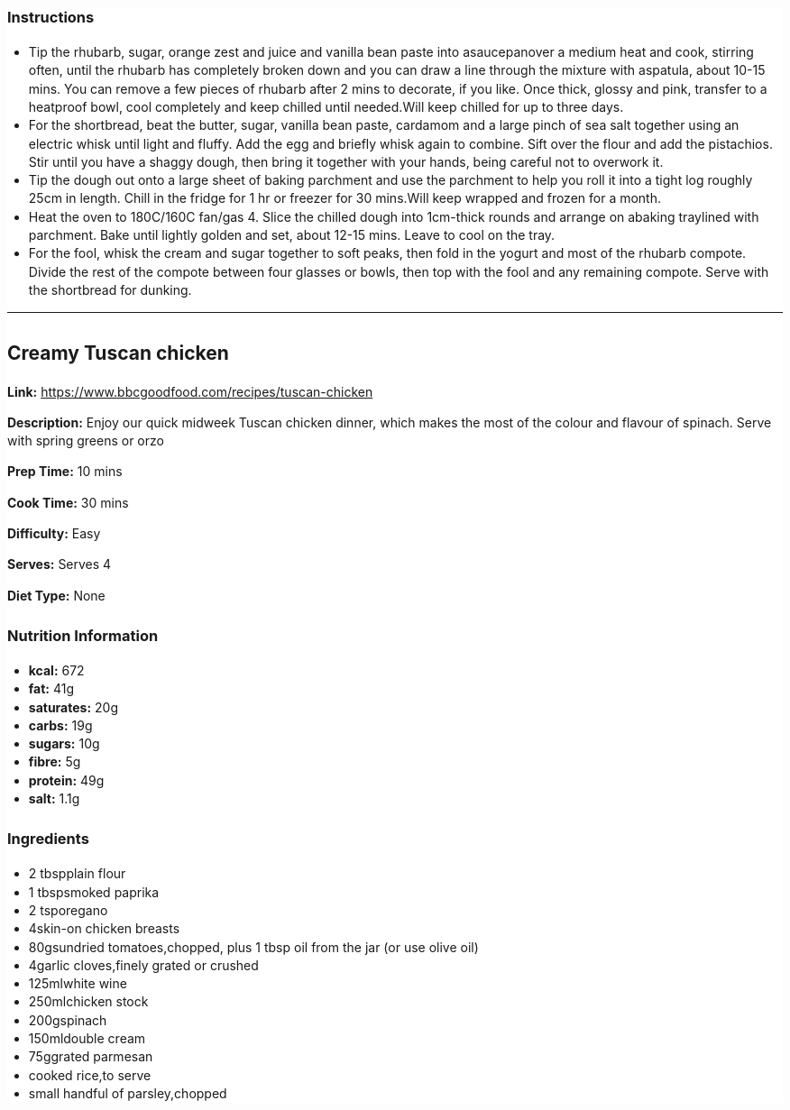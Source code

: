 
### Instructions
- Tip the rhubarb, sugar, orange zest and juice and vanilla bean paste into asaucepanover a medium heat and cook, stirring often, until the rhubarb has completely broken down and you can draw a line through the mixture with aspatula, about 10-15 mins. You can remove a few pieces of rhubarb after 2 mins to decorate, if you like. Once thick, glossy and pink, transfer to a heatproof bowl, cool completely and keep chilled until needed.Will keep chilled for up to three days.
- For the shortbread, beat the butter, sugar, vanilla bean paste, cardamom and a large pinch of sea salt together using an electric whisk until light and fluffy. Add the egg and briefly whisk again to combine. Sift over the flour and add the pistachios. Stir until you have a shaggy dough, then bring it together with your hands, being careful not to overwork it.
- Tip the dough out onto a large sheet of baking parchment and use the parchment to help you roll it into a tight log roughly 25cm in length. Chill in the fridge for 1 hr or freezer for 30 mins.Will keep wrapped and frozen for a month.
- Heat the oven to 180C/160C fan/gas 4. Slice the chilled dough into 1cm-thick rounds and arrange on abaking traylined with parchment. Bake until lightly golden and set, about 12-15 mins. Leave to cool on the tray.
- For the fool, whisk the cream and sugar together to soft peaks, then fold in the yogurt and most of the rhubarb compote. Divide the rest of the compote between four glasses or bowls, then top with the fool and any remaining compote. Serve with the shortbread for dunking.


---

## Creamy Tuscan chicken
**Link:** https://www.bbcgoodfood.com/recipes/tuscan-chicken

**Description:** Enjoy our quick midweek Tuscan chicken dinner, which makes the most of the colour and flavour of spinach. Serve with spring greens or orzo

**Prep Time:** 10 mins

**Cook Time:** 30 mins

**Difficulty:** Easy

**Serves:** Serves 4

**Diet Type:** None

### Nutrition Information
- **kcal:** 672
- **fat:** 41g
- **saturates:** 20g
- **carbs:** 19g
- **sugars:** 10g
- **fibre:** 5g
- **protein:** 49g
- **salt:** 1.1g

### Ingredients
- 2 tbspplain flour
- 1 tbspsmoked paprika
- 2 tsporegano
- 4skin-on chicken breasts
- 80gsundried tomatoes,chopped, plus 1 tbsp oil from the jar (or use olive oil)
- 4garlic cloves,finely grated or crushed
- 125mlwhite wine
- 250mlchicken stock
- 200gspinach
- 150mldouble cream
- 75ggrated parmesan
- cooked rice,to serve
- small handful of parsley,chopped
